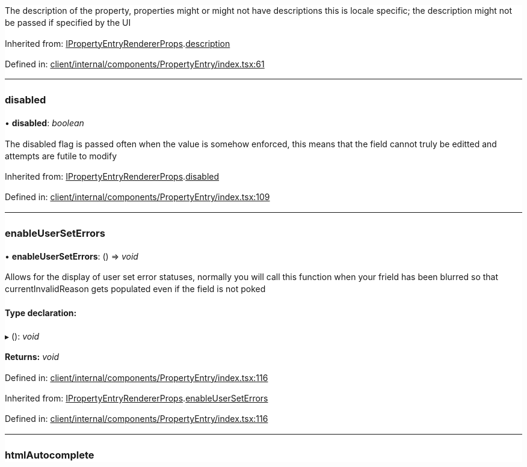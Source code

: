 The description of the property, properties might or might not have descriptions
this is locale specific; the description might not be passed if specified by the UI

Inherited from: [IPropertyEntryRendererProps](client_internal_components_propertyentry.ipropertyentryrendererprops.md).[description](client_internal_components_propertyentry.ipropertyentryrendererprops.md#description)

Defined in: [client/internal/components/PropertyEntry/index.tsx:61](https://github.com/onzag/itemize/blob/3efa2a4a/client/internal/components/PropertyEntry/index.tsx#L61)

___

### disabled

• **disabled**: *boolean*

The disabled flag is passed often when the value is somehow
enforced, this means that the field cannot truly be editted
and attempts are futile to modify

Inherited from: [IPropertyEntryRendererProps](client_internal_components_propertyentry.ipropertyentryrendererprops.md).[disabled](client_internal_components_propertyentry.ipropertyentryrendererprops.md#disabled)

Defined in: [client/internal/components/PropertyEntry/index.tsx:109](https://github.com/onzag/itemize/blob/3efa2a4a/client/internal/components/PropertyEntry/index.tsx#L109)

___

### enableUserSetErrors

• **enableUserSetErrors**: () => *void*

Allows for the display of user set error statuses, normally you
will call this function when your frield has been blurred so that
currentInvalidReason gets populated even if the field is not poked

#### Type declaration:

▸ (): *void*

**Returns:** *void*

Defined in: [client/internal/components/PropertyEntry/index.tsx:116](https://github.com/onzag/itemize/blob/3efa2a4a/client/internal/components/PropertyEntry/index.tsx#L116)

Inherited from: [IPropertyEntryRendererProps](client_internal_components_propertyentry.ipropertyentryrendererprops.md).[enableUserSetErrors](client_internal_components_propertyentry.ipropertyentryrendererprops.md#enableuserseterrors)

Defined in: [client/internal/components/PropertyEntry/index.tsx:116](https://github.com/onzag/itemize/blob/3efa2a4a/client/internal/components/PropertyEntry/index.tsx#L116)

___

### htmlAutocomplete
